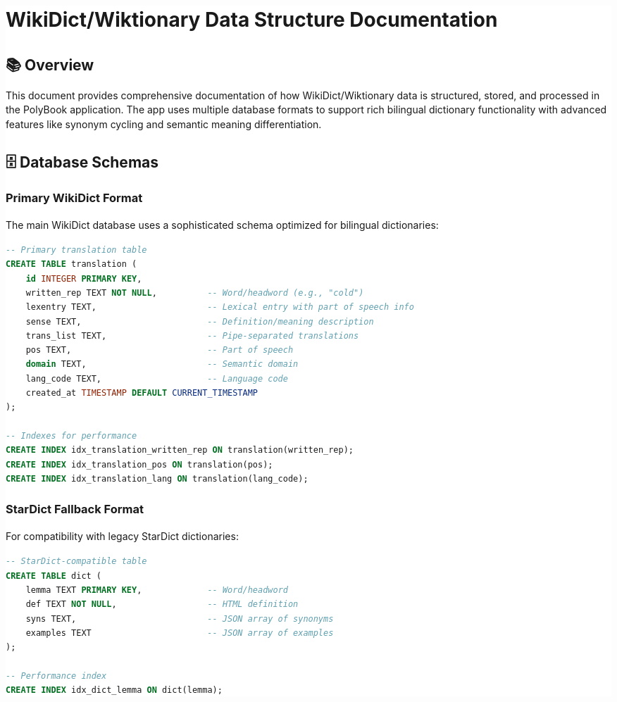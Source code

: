 # WikiDict/Wiktionary Data Structure Documentation

## 📚 Overview

This document provides comprehensive documentation of how WikiDict/Wiktionary data is structured, stored, and processed in the PolyBook application. The app uses multiple database formats to support rich bilingual dictionary functionality with advanced features like synonym cycling and semantic meaning differentiation.

## 🗄️ Database Schemas

### Primary WikiDict Format

The main WikiDict database uses a sophisticated schema optimized for bilingual dictionaries:

```sql
-- Primary translation table
CREATE TABLE translation (
    id INTEGER PRIMARY KEY,
    written_rep TEXT NOT NULL,          -- Word/headword (e.g., "cold")
    lexentry TEXT,                      -- Lexical entry with part of speech info
    sense TEXT,                         -- Definition/meaning description
    trans_list TEXT,                    -- Pipe-separated translations
    pos TEXT,                           -- Part of speech
    domain TEXT,                        -- Semantic domain
    lang_code TEXT,                     -- Language code
    created_at TIMESTAMP DEFAULT CURRENT_TIMESTAMP
);

-- Indexes for performance
CREATE INDEX idx_translation_written_rep ON translation(written_rep);
CREATE INDEX idx_translation_pos ON translation(pos);
CREATE INDEX idx_translation_lang ON translation(lang_code);
```

### StarDict Fallback Format

For compatibility with legacy StarDict dictionaries:

```sql
-- StarDict-compatible table
CREATE TABLE dict (
    lemma TEXT PRIMARY KEY,             -- Word/headword
    def TEXT NOT NULL,                  -- HTML definition
    syns TEXT,                          -- JSON array of synonyms
    examples TEXT                       -- JSON array of examples
);

-- Performance index
CREATE INDEX idx_dict_lemma ON dict(lemma);
```
